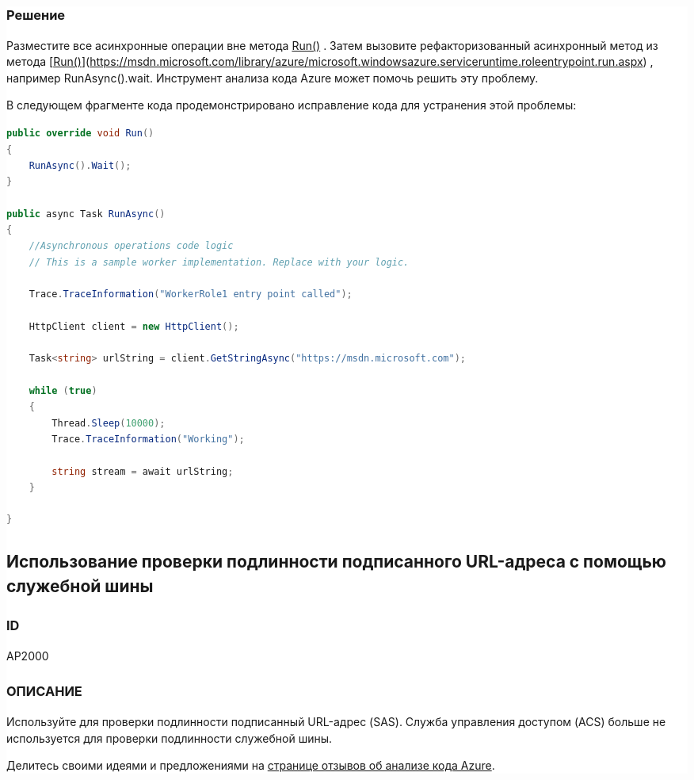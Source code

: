 ### <a name="solution"></a>Решение
Разместите все асинхронные операции вне метода [Run()](https://msdn.microsoft.com/library/azure/microsoft.windowsazure.serviceruntime.roleentrypoint.run.aspx) . Затем вызовите рефакторизованный асинхронный метод из метода [[Run()](https://msdn.microsoft.com/library/azure/microsoft.windowsazure.serviceruntime.roleentrypoint.run.aspx)](https://msdn.microsoft.com/library/azure/microsoft.windowsazure.serviceruntime.roleentrypoint.run.aspx) , например RunAsync().wait. Инструмент анализа кода Azure может помочь решить эту проблему.

В следующем фрагменте кода продемонстрировано исправление кода для устранения этой проблемы:

```csharp
public override void Run()
{
    RunAsync().Wait();
}

public async Task RunAsync()
{
    //Asynchronous operations code logic
    // This is a sample worker implementation. Replace with your logic.

    Trace.TraceInformation("WorkerRole1 entry point called");

    HttpClient client = new HttpClient();

    Task<string> urlString = client.GetStringAsync("https://msdn.microsoft.com");

    while (true)
    {
        Thread.Sleep(10000);
        Trace.TraceInformation("Working");

        string stream = await urlString;
    }

}
```

## <a name="use-service-bus-shared-access-signature-authentication"></a>Использование проверки подлинности подписанного URL-адреса с помощью служебной шины
### <a name="id"></a>ID
AP2000

### <a name="description"></a>ОПИСАНИЕ
Используйте для проверки подлинности подписанный URL-адрес (SAS). Служба управления доступом (ACS) больше не используется для проверки подлинности служебной шины.

Делитесь своими идеями и предложениями на [странице отзывов об анализе кода Azure](http://go.microsoft.com/fwlink/?LinkId=403771).
